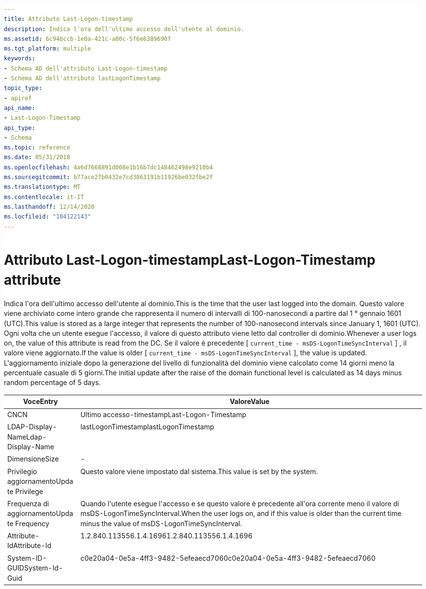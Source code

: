 ```yaml
---
title: Attributo Last-Logon-timestamp
description: Indica l'ora dell'ultimo accesso dell'utente al dominio.
ms.assetid: 6c94bccb-1e0a-421c-a00c-5f6e6389690f
ms.tgt_platform: multiple
keywords:
- Schema AD dell'attributo Last-Logon-timestamp
- Schema AD dell'attributo lastLogonTimestamp
topic_type:
- apiref
api_name:
- Last-Logon-Timestamp
api_type:
- Schema
ms.topic: reference
ms.date: 05/31/2018
ms.openlocfilehash: 4a6d7668891d008e1b16b7dc148462498e9210b4
ms.sourcegitcommit: b77ace27b0432e7cd3863191b11926be032fbe2f
ms.translationtype: MT
ms.contentlocale: it-IT
ms.lasthandoff: 12/14/2020
ms.locfileid: "104122143"
---
```

# <a name="last-logon-timestamp-attribute"></a><span data-ttu-id="6b8be-105">Attributo Last-Logon-timestamp</span><span class="sxs-lookup"><span data-stu-id="6b8be-105">Last-Logon-Timestamp attribute</span></span>

<span data-ttu-id="6b8be-106">Indica l'ora dell'ultimo accesso dell'utente al dominio.</span><span class="sxs-lookup"><span data-stu-id="6b8be-106">This is the time that the user last logged into the domain.</span></span> <span data-ttu-id="6b8be-107">Questo valore viene archiviato come intero grande che rappresenta il numero di intervalli di 100-nanosecondi a partire dal 1 ° gennaio 1601 (UTC).</span><span class="sxs-lookup"><span data-stu-id="6b8be-107">This value is stored as a large integer that represents the number of 100-nanosecond intervals since January 1, 1601 (UTC).</span></span> <span data-ttu-id="6b8be-108">Ogni volta che un utente esegue l'accesso, il valore di questo attributo viene letto dal controller di dominio.</span><span class="sxs-lookup"><span data-stu-id="6b8be-108">Whenever a user logs on, the value of this attribute is read from the DC.</span></span> <span data-ttu-id="6b8be-109">Se il valore è precedente \[ `current_time - msDS-LogonTimeSyncInterval` \] , il valore viene aggiornato.</span><span class="sxs-lookup"><span data-stu-id="6b8be-109">If the value is older \[ `current_time - msDS-LogonTimeSyncInterval` \], the value is updated.</span></span> <span data-ttu-id="6b8be-110">L'aggiornamento iniziale dopo la generazione del livello di funzionalità del dominio viene calcolato come 14 giorni meno la percentuale casuale di 5 giorni.</span><span class="sxs-lookup"><span data-stu-id="6b8be-110">The initial update after the raise of the domain functional level is calculated as 14 days minus random percentage of 5 days.</span></span>



| <span data-ttu-id="6b8be-111">Voce</span><span class="sxs-lookup"><span data-stu-id="6b8be-111">Entry</span></span> | <span data-ttu-id="6b8be-112">Valore</span><span class="sxs-lookup"><span data-stu-id="6b8be-112">Value</span></span> |
|-------------------|------------------------------------------------------------------------------------------------------------------------|
| <span data-ttu-id="6b8be-113">CN</span><span class="sxs-lookup"><span data-stu-id="6b8be-113">CN</span></span>                | <span data-ttu-id="6b8be-114">Ultimo accesso-timestamp</span><span class="sxs-lookup"><span data-stu-id="6b8be-114">Last-Logon-Timestamp</span></span>                                                                                                   |
| <span data-ttu-id="6b8be-115">LDAP-Display-Name</span><span class="sxs-lookup"><span data-stu-id="6b8be-115">Ldap-Display-Name</span></span> | <span data-ttu-id="6b8be-116">lastLogonTimestamp</span><span class="sxs-lookup"><span data-stu-id="6b8be-116">lastLogonTimestamp</span></span>                                                                                                     |
| <span data-ttu-id="6b8be-117">Dimensione</span><span class="sxs-lookup"><span data-stu-id="6b8be-117">Size</span></span>              | \-                                                                                                                     |
| <span data-ttu-id="6b8be-118">Privilegio aggiornamento</span><span class="sxs-lookup"><span data-stu-id="6b8be-118">Update Privilege</span></span>  | <span data-ttu-id="6b8be-119">Questo valore viene impostato dal sistema.</span><span class="sxs-lookup"><span data-stu-id="6b8be-119">This value is set by the system.</span></span>                                                                                       |
| <span data-ttu-id="6b8be-120">Frequenza di aggiornamento</span><span class="sxs-lookup"><span data-stu-id="6b8be-120">Update Frequency</span></span>  | <span data-ttu-id="6b8be-121">Quando l'utente esegue l'accesso e se questo valore è precedente all'ora corrente meno il valore di msDS-LogonTimeSyncInterval.</span><span class="sxs-lookup"><span data-stu-id="6b8be-121">When the user logs on, and if this value is older than the current time minus the value of msDS-LogonTimeSyncInterval.</span></span> |
| <span data-ttu-id="6b8be-122">Attribute-Id</span><span class="sxs-lookup"><span data-stu-id="6b8be-122">Attribute-Id</span></span>      | <span data-ttu-id="6b8be-123">1.2.840.113556.1.4.1696</span><span class="sxs-lookup"><span data-stu-id="6b8be-123">1.2.840.113556.1.4.1696</span></span>                                                                                                |
| <span data-ttu-id="6b8be-124">System-ID-GUID</span><span class="sxs-lookup"><span data-stu-id="6b8be-124">System-Id-Guid</span></span>    | <span data-ttu-id="6b8be-125">c0e20a04-0e5a-4ff3-9482-5efeaecd7060</span><span class="sxs-lookup"><span data-stu-id="6b8be-125">c0e20a04-0e5a-4ff3-9482-5efeaecd7060</span></span>                                                                                   |
